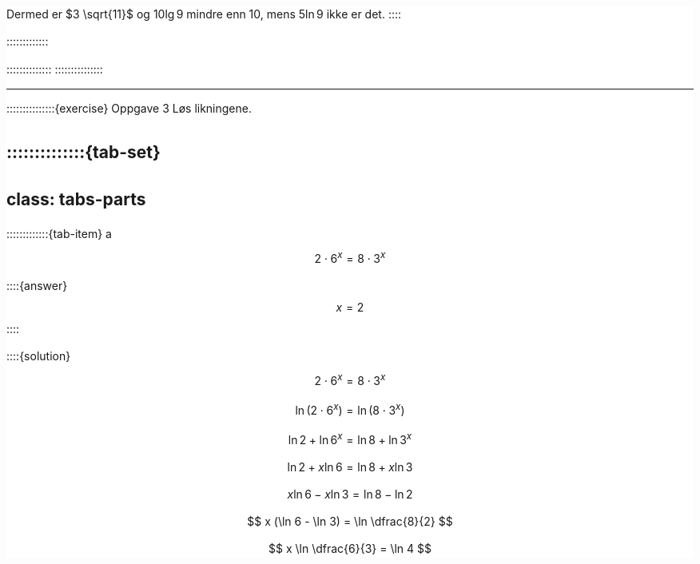Dermed er $3 \sqrt{11}$ og $10 \lg 9$ mindre enn $10$, mens $5 \ln 9$ ikke er det.
::::

:::::::::::::


::::::::::::::
:::::::::::::::


---


:::::::::::::::{exercise} Oppgave 3
Løs likningene.


::::::::::::::{tab-set}
---
class: tabs-parts
---
:::::::::::::{tab-item} a
$$
2 \cdot 6^x = 8 \cdot 3^x
$$


::::{answer}
$$
x = 2
$$
::::

::::{solution}
$$
2 \cdot 6^x = 8 \cdot 3^x
$$

$$
\ln (2 \cdot 6^x) = \ln (8 \cdot 3^x)
$$

$$
\ln 2 + \ln 6^x = \ln 8 + \ln 3^x
$$

$$
\ln 2 + x \ln 6 = \ln 8 + x \ln 3
$$

$$
x \ln 6 - x \ln 3 = \ln 8 - \ln 2
$$

$$
x (\ln 6 - \ln 3) = \ln \dfrac{8}{2}
$$

$$
x \ln \dfrac{6}{3} = \ln 4
$$
